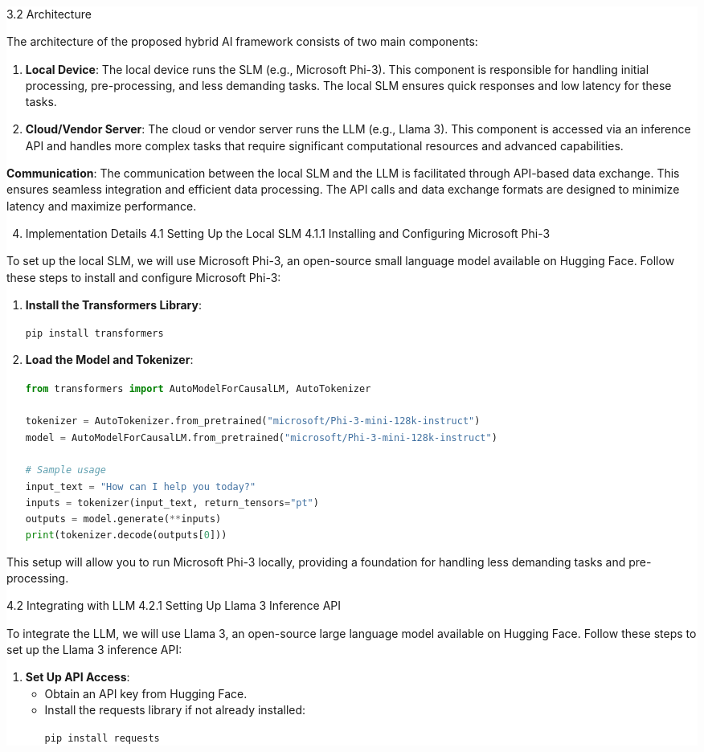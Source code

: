 3.2 Architecture

The architecture of the proposed hybrid AI framework consists of two main components:

1. **Local Device**: The local device runs the SLM (e.g., Microsoft Phi-3). This component is responsible for handling initial processing, pre-processing, and less demanding tasks. The local SLM ensures quick responses and low latency for these tasks.

2. **Cloud/Vendor Server**: The cloud or vendor server runs the LLM (e.g., Llama 3). This component is accessed via an inference API and handles more complex tasks that require significant computational resources and advanced capabilities.

**Communication**: The communication between the local SLM and the LLM is facilitated through API-based data exchange. This ensures seamless integration and efficient data processing. The API calls and data exchange formats are designed to minimize latency and maximize performance.

4. Implementation Details
4.1 Setting Up the Local SLM
4.1.1 Installing and Configuring Microsoft Phi-3

To set up the local SLM, we will use Microsoft Phi-3, an open-source small language model available on Hugging Face. Follow these steps to install and configure Microsoft Phi-3:

1. **Install the Transformers Library**:
   ```sh
   pip install transformers
   ```

2. **Load the Model and Tokenizer**:
   ```python
   from transformers import AutoModelForCausalLM, AutoTokenizer

   tokenizer = AutoTokenizer.from_pretrained("microsoft/Phi-3-mini-128k-instruct")
   model = AutoModelForCausalLM.from_pretrained("microsoft/Phi-3-mini-128k-instruct")

   # Sample usage
   input_text = "How can I help you today?"
   inputs = tokenizer(input_text, return_tensors="pt")
   outputs = model.generate(**inputs)
   print(tokenizer.decode(outputs[0]))
   ```

This setup will allow you to run Microsoft Phi-3 locally, providing a foundation for handling less demanding tasks and pre-processing.

4.2 Integrating with LLM
4.2.1 Setting Up Llama 3 Inference API

To integrate the LLM, we will use Llama 3, an open-source large language model available on Hugging Face. Follow these steps to set up the Llama 3 inference API:

1. **Set Up API Access**:
   - Obtain an API key from Hugging Face.
   - Install the requests library if not already installed:
     ```sh
     pip install requests
     ```
